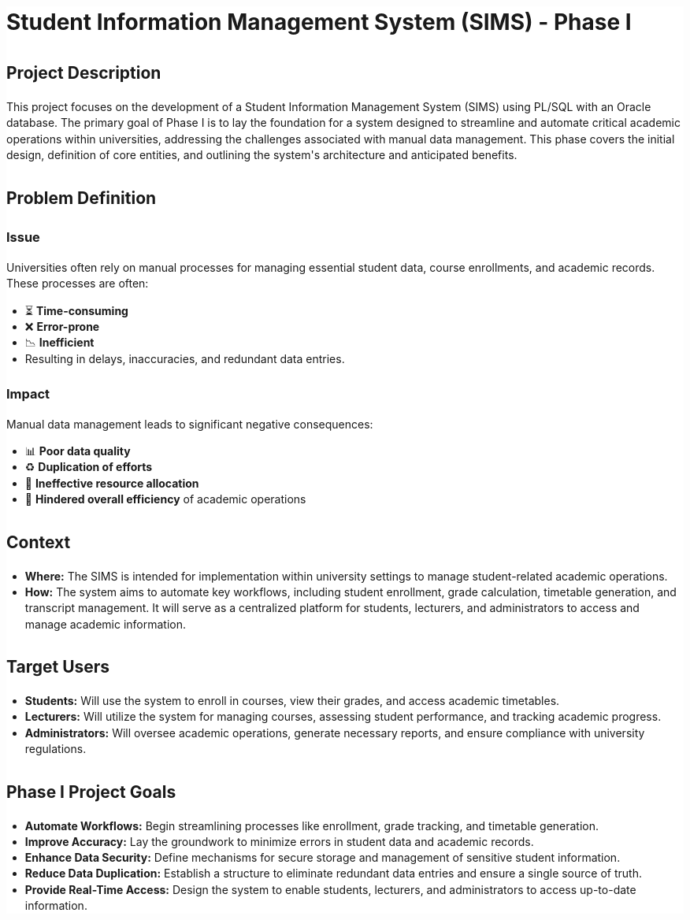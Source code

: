 # Student Information Management System (SIMS) - Phase I

## Project Description

This project focuses on the development of a Student Information Management System (SIMS) using PL/SQL with an Oracle database. The primary goal of Phase I is to lay the foundation for a system designed to streamline and automate critical academic operations within universities, addressing the challenges associated with manual data management. This phase covers the initial design, definition of core entities, and outlining the system's architecture and anticipated benefits.

## Problem Definition

### Issue
Universities often rely on manual processes for managing essential student data, course enrollments, and academic records. These processes are often:
* ⏳ **Time-consuming**
* ❌ **Error-prone**
* 📉 **Inefficient**
* Resulting in delays, inaccuracies, and redundant data entries.

### Impact
Manual data management leads to significant negative consequences:
* 📊 **Poor data quality**
* ♻️ **Duplication of efforts**
* 💸 **Ineffective resource allocation**
* 🚧 **Hindered overall efficiency** of academic operations

## Context

* **Where:** The SIMS is intended for implementation within university settings to manage student-related academic operations.
* **How:** The system aims to automate key workflows, including student enrollment, grade calculation, timetable generation, and transcript management. It will serve as a centralized platform for students, lecturers, and administrators to access and manage academic information.

## Target Users

* **Students:** Will use the system to enroll in courses, view their grades, and access academic timetables.
* **Lecturers:** Will utilize the system for managing courses, assessing student performance, and tracking academic progress.
* **Administrators:** Will oversee academic operations, generate necessary reports, and ensure compliance with university regulations.

## Phase I Project Goals

* **Automate Workflows:** Begin streamlining processes like enrollment, grade tracking, and timetable generation.
* **Improve Accuracy:** Lay the groundwork to minimize errors in student data and academic records.
* **Enhance Data Security:** Define mechanisms for secure storage and management of sensitive student information.
* **Reduce Data Duplication:** Establish a structure to eliminate redundant data entries and ensure a single source of truth.
* **Provide Real-Time Access:** Design the system to enable students, lecturers, and administrators to access up-to-date information.
